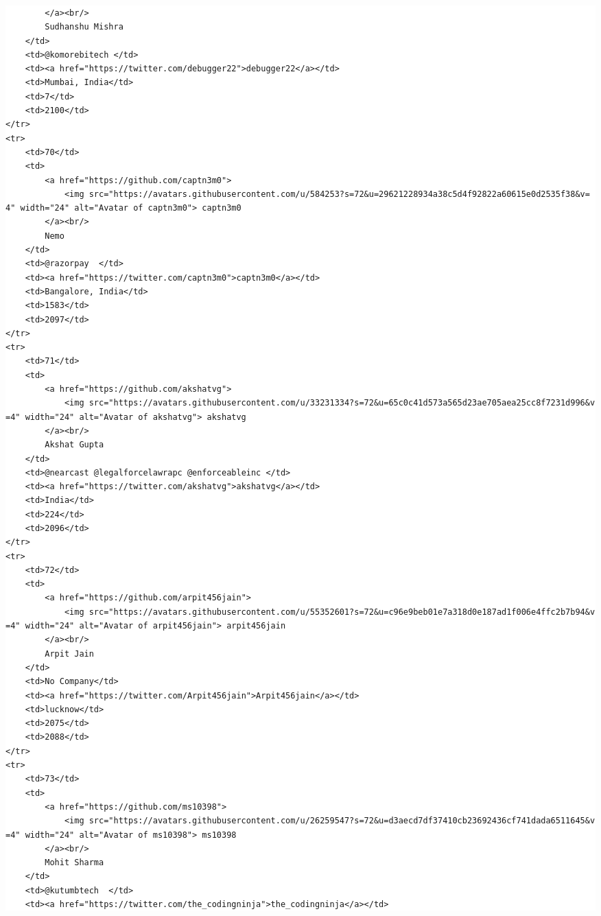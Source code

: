 			</a><br/>
			Sudhanshu Mishra
		</td>
		<td>@komorebitech </td>
		<td><a href="https://twitter.com/debugger22">debugger22</a></td>
		<td>Mumbai, India</td>
		<td>7</td>
		<td>2100</td>
	</tr>
	<tr>
		<td>70</td>
		<td>
			<a href="https://github.com/captn3m0">
				<img src="https://avatars.githubusercontent.com/u/584253?s=72&u=29621228934a38c5d4f92822a60615e0d2535f38&v=4" width="24" alt="Avatar of captn3m0"> captn3m0
			</a><br/>
			Nemo
		</td>
		<td>@razorpay  </td>
		<td><a href="https://twitter.com/captn3m0">captn3m0</a></td>
		<td>Bangalore, India</td>
		<td>1583</td>
		<td>2097</td>
	</tr>
	<tr>
		<td>71</td>
		<td>
			<a href="https://github.com/akshatvg">
				<img src="https://avatars.githubusercontent.com/u/33231334?s=72&u=65c0c41d573a565d23ae705aea25cc8f7231d996&v=4" width="24" alt="Avatar of akshatvg"> akshatvg
			</a><br/>
			Akshat Gupta
		</td>
		<td>@nearcast @legalforcelawrapc @enforceableinc </td>
		<td><a href="https://twitter.com/akshatvg">akshatvg</a></td>
		<td>India</td>
		<td>224</td>
		<td>2096</td>
	</tr>
	<tr>
		<td>72</td>
		<td>
			<a href="https://github.com/arpit456jain">
				<img src="https://avatars.githubusercontent.com/u/55352601?s=72&u=c96e9beb01e7a318d0e187ad1f006e4ffc2b7b94&v=4" width="24" alt="Avatar of arpit456jain"> arpit456jain
			</a><br/>
			Arpit Jain
		</td>
		<td>No Company</td>
		<td><a href="https://twitter.com/Arpit456jain">Arpit456jain</a></td>
		<td>lucknow</td>
		<td>2075</td>
		<td>2088</td>
	</tr>
	<tr>
		<td>73</td>
		<td>
			<a href="https://github.com/ms10398">
				<img src="https://avatars.githubusercontent.com/u/26259547?s=72&u=d3aecd7df37410cb23692436cf741dada6511645&v=4" width="24" alt="Avatar of ms10398"> ms10398
			</a><br/>
			Mohit Sharma
		</td>
		<td>@kutumbtech  </td>
		<td><a href="https://twitter.com/the_codingninja">the_codingninja</a></td>